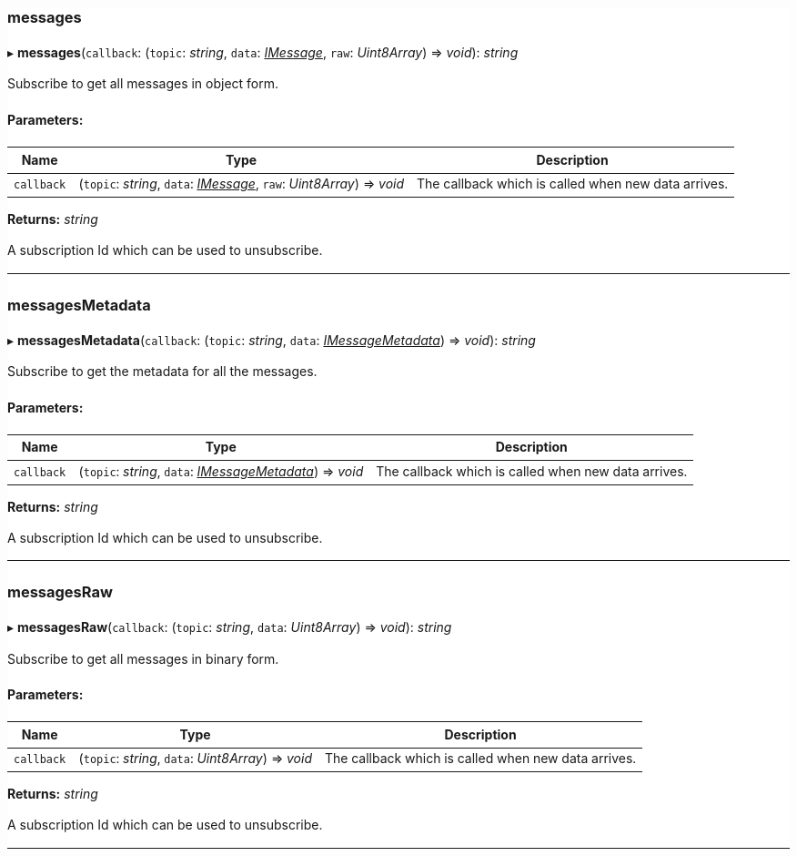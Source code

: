 ### messages

▸ **messages**(`callback`: (`topic`: *string*, `data`: [*IMessage*](../../interfaces/models/imessage.imessage.md), `raw`: *Uint8Array*) => *void*): *string*

Subscribe to get all messages in object form.

#### Parameters:

Name | Type | Description |
------ | ------ | ------ |
`callback` | (`topic`: *string*, `data`: [*IMessage*](../../interfaces/models/imessage.imessage.md), `raw`: *Uint8Array*) => *void* | The callback which is called when new data arrives.   |

**Returns:** *string*

A subscription Id which can be used to unsubscribe.

___

### messagesMetadata

▸ **messagesMetadata**(`callback`: (`topic`: *string*, `data`: [*IMessageMetadata*](../../interfaces/models/imessagemetadata.imessagemetadata.md)) => *void*): *string*

Subscribe to get the metadata for all the messages.

#### Parameters:

Name | Type | Description |
------ | ------ | ------ |
`callback` | (`topic`: *string*, `data`: [*IMessageMetadata*](../../interfaces/models/imessagemetadata.imessagemetadata.md)) => *void* | The callback which is called when new data arrives.   |

**Returns:** *string*

A subscription Id which can be used to unsubscribe.

___

### messagesRaw

▸ **messagesRaw**(`callback`: (`topic`: *string*, `data`: *Uint8Array*) => *void*): *string*

Subscribe to get all messages in binary form.

#### Parameters:

Name | Type | Description |
------ | ------ | ------ |
`callback` | (`topic`: *string*, `data`: *Uint8Array*) => *void* | The callback which is called when new data arrives.   |

**Returns:** *string*

A subscription Id which can be used to unsubscribe.

___
